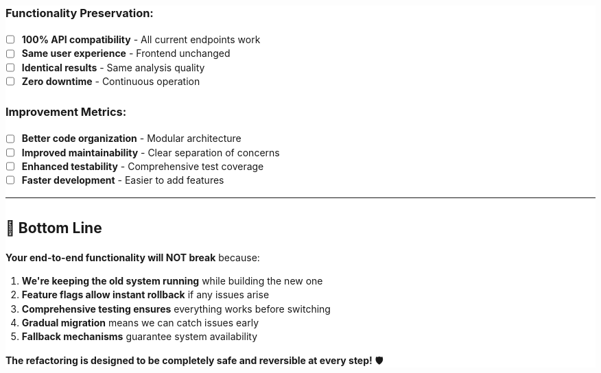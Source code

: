 ### **Functionality Preservation:**
- [ ] **100% API compatibility** - All current endpoints work
- [ ] **Same user experience** - Frontend unchanged
- [ ] **Identical results** - Same analysis quality
- [ ] **Zero downtime** - Continuous operation

### **Improvement Metrics:**
- [ ] **Better code organization** - Modular architecture
- [ ] **Improved maintainability** - Clear separation of concerns
- [ ] **Enhanced testability** - Comprehensive test coverage
- [ ] **Faster development** - Easier to add features

---

## 🎉 **Bottom Line**

**Your end-to-end functionality will NOT break** because:

1. **We're keeping the old system running** while building the new one
2. **Feature flags allow instant rollback** if any issues arise
3. **Comprehensive testing ensures** everything works before switching
4. **Gradual migration** means we can catch issues early
5. **Fallback mechanisms** guarantee system availability

**The refactoring is designed to be completely safe and reversible at every step!** 🛡️
